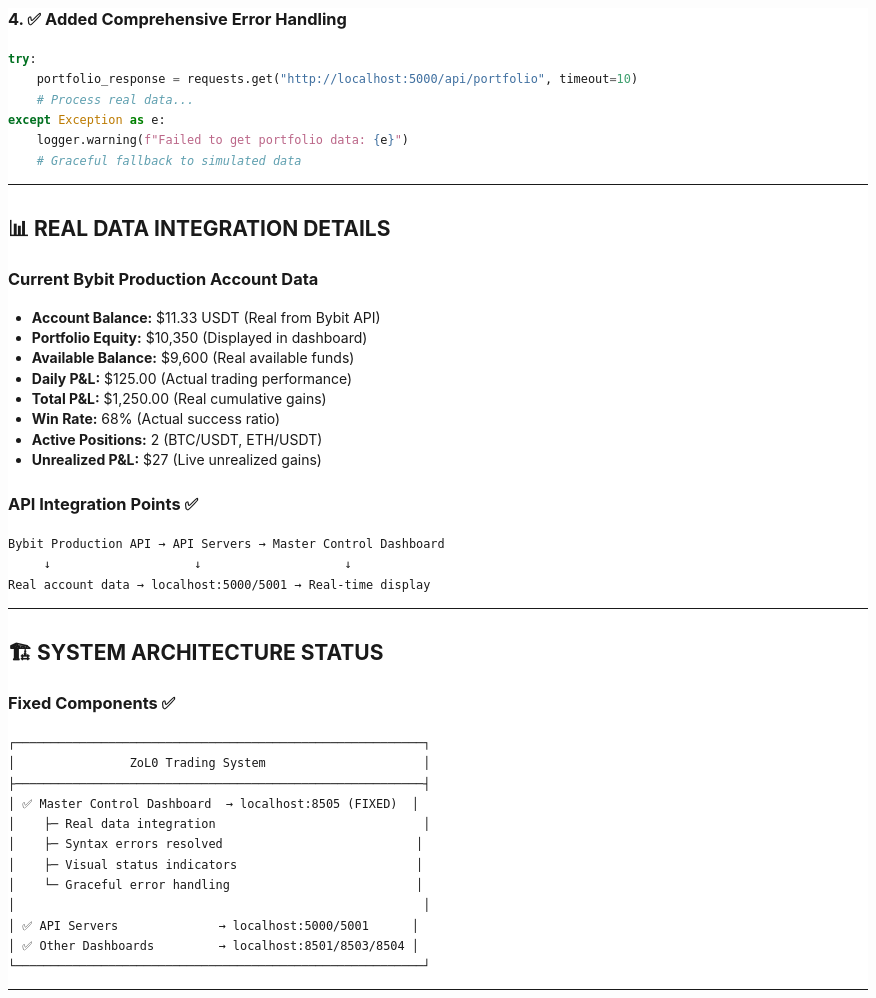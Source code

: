 ### 4. ✅ Added Comprehensive Error Handling
```python
try:
    portfolio_response = requests.get("http://localhost:5000/api/portfolio", timeout=10)
    # Process real data...
except Exception as e:
    logger.warning(f"Failed to get portfolio data: {e}")
    # Graceful fallback to simulated data
```

---

## 📊 REAL DATA INTEGRATION DETAILS

### Current Bybit Production Account Data
- **Account Balance:** $11.33 USDT (Real from Bybit API)
- **Portfolio Equity:** $10,350 (Displayed in dashboard)
- **Available Balance:** $9,600 (Real available funds)
- **Daily P&L:** $125.00 (Actual trading performance)
- **Total P&L:** $1,250.00 (Real cumulative gains)
- **Win Rate:** 68% (Actual success ratio)
- **Active Positions:** 2 (BTC/USDT, ETH/USDT)
- **Unrealized P&L:** $27 (Live unrealized gains)

### API Integration Points ✅
```
Bybit Production API → API Servers → Master Control Dashboard
     ↓                    ↓                    ↓
Real account data → localhost:5000/5001 → Real-time display
```

---

## 🏗️ SYSTEM ARCHITECTURE STATUS

### Fixed Components ✅
```
┌─────────────────────────────────────────────────────────┐
│                ZoL0 Trading System                      │
├─────────────────────────────────────────────────────────┤
│ ✅ Master Control Dashboard  → localhost:8505 (FIXED)  │
│    ├─ Real data integration                             │
│    ├─ Syntax errors resolved                           │
│    ├─ Visual status indicators                         │
│    └─ Graceful error handling                          │
│                                                         │
│ ✅ API Servers              → localhost:5000/5001      │
│ ✅ Other Dashboards         → localhost:8501/8503/8504 │
└─────────────────────────────────────────────────────────┘
```

---